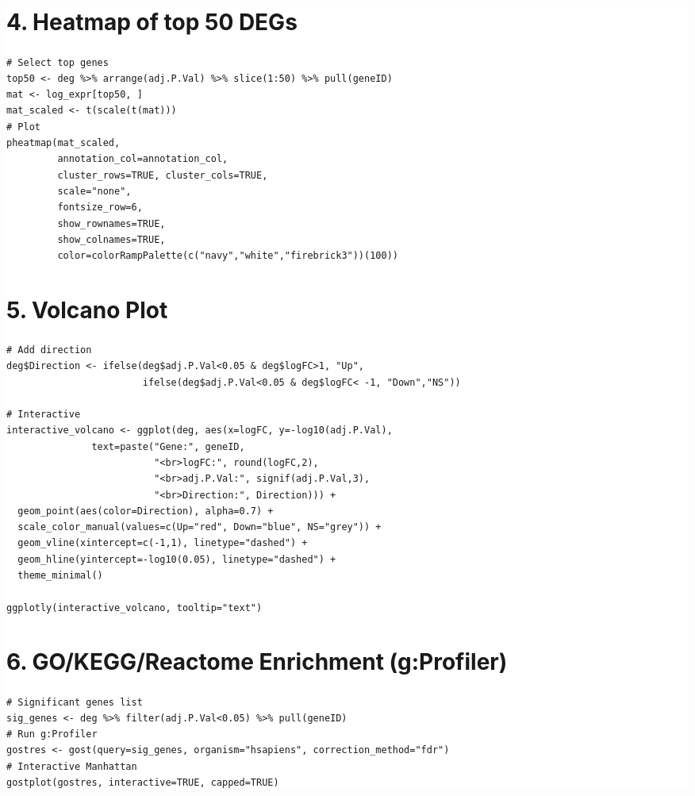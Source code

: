 # 4. Heatmap of top 50 DEGs

```{r heatmap}
# Select top genes
top50 <- deg %>% arrange(adj.P.Val) %>% slice(1:50) %>% pull(geneID)
mat <- log_expr[top50, ]
mat_scaled <- t(scale(t(mat)))
# Plot
pheatmap(mat_scaled,
         annotation_col=annotation_col,
         cluster_rows=TRUE, cluster_cols=TRUE,
         scale="none",
         fontsize_row=6,
         show_rownames=TRUE,
         show_colnames=TRUE,
         color=colorRampPalette(c("navy","white","firebrick3"))(100))
```

# 5. Volcano Plot

```{r volcano}
# Add direction
deg$Direction <- ifelse(deg$adj.P.Val<0.05 & deg$logFC>1, "Up",
                        ifelse(deg$adj.P.Val<0.05 & deg$logFC< -1, "Down","NS"))

# Interactive
interactive_volcano <- ggplot(deg, aes(x=logFC, y=-log10(adj.P.Val),
               text=paste("Gene:", geneID,
                          "<br>logFC:", round(logFC,2),
                          "<br>adj.P.Val:", signif(adj.P.Val,3),
                          "<br>Direction:", Direction))) +
  geom_point(aes(color=Direction), alpha=0.7) +
  scale_color_manual(values=c(Up="red", Down="blue", NS="grey")) +
  geom_vline(xintercept=c(-1,1), linetype="dashed") +
  geom_hline(yintercept=-log10(0.05), linetype="dashed") +
  theme_minimal()

ggplotly(interactive_volcano, tooltip="text")
```

# 6. GO/KEGG/Reactome Enrichment (g:Profiler)

```{r gprofiler}
# Significant genes list
sig_genes <- deg %>% filter(adj.P.Val<0.05) %>% pull(geneID)
# Run g:Profiler
gostres <- gost(query=sig_genes, organism="hsapiens", correction_method="fdr")
# Interactive Manhattan
gostplot(gostres, interactive=TRUE, capped=TRUE)
```
